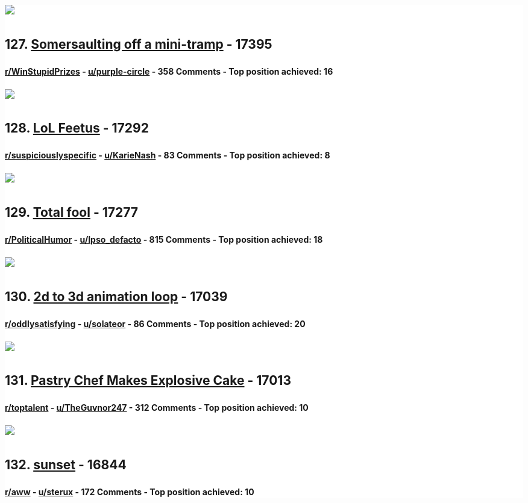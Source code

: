 <a href="https://i.redd.it/gg9z1wf2sc671.jpg"><img src="https://b.thumbs.redditmedia.com/yBMIX7GREejaWuMwKomTRP_QADGRr52GcSLyc84ncYY.jpg"></img></a>

## 127. [Somersaulting off a mini-tramp](http://reddit.com/r/WinStupidPrizes/comments/o43oqg/somersaulting_off_a_minitramp/) - 17395
#### [r/WinStupidPrizes](http://reddit.com/r/WinStupidPrizes) - [u/purple-circle](http://reddit.com/u/purple-circle) - 358 Comments - Top position achieved: 16

<a href="https://v.redd.it/5z4zsimjpe671"><img src="https://a.thumbs.redditmedia.com/CQlCTbeffsN6iYXuW_px_uxCxaSW6t_0oZ8zspy9kt8.jpg"></img></a>

## 128. [LoL Feetus](http://reddit.com/r/suspiciouslyspecific/comments/o3z8ce/lol_feetus/) - 17292
#### [r/suspiciouslyspecific](http://reddit.com/r/suspiciouslyspecific) - [u/KarieNash](http://reddit.com/u/KarieNash) - 83 Comments - Top position achieved: 8

<a href="https://i.redd.it/iiig0svl6d671.jpg"><img src="https://b.thumbs.redditmedia.com/3TPSRG3Hp1cVXYFoYOz9xDyyUTRPex1vGA8Xez7CUFo.jpg"></img></a>

## 129. [Total fool](http://reddit.com/r/PoliticalHumor/comments/o4cwap/total_fool/) - 17277
#### [r/PoliticalHumor](http://reddit.com/r/PoliticalHumor) - [u/Ipso_defacto](http://reddit.com/u/Ipso_defacto) - 815 Comments - Top position achieved: 18

<a href="https://i.redd.it/6jbyb0j11h671.jpg"><img src="https://a.thumbs.redditmedia.com/6PlO_u-I5OXKsL9ULhayKkZ2mlX4GBgTxSbznmkcxe8.jpg"></img></a>

## 130. [2d to 3d animation loop](http://reddit.com/r/oddlysatisfying/comments/o4d9bn/2d_to_3d_animation_loop/) - 17039
#### [r/oddlysatisfying](http://reddit.com/r/oddlysatisfying) - [u/solateor](http://reddit.com/u/solateor) - 86 Comments - Top position achieved: 20

<a href="https://i.imgur.com/uZtZ3LW.gifv"><img src="https://a.thumbs.redditmedia.com/afnjCNaeXVVwErBj1xqkvGQ9V96923DDmS1g342hh70.jpg"></img></a>

## 131. [Pastry Chef Makes Explosive Cake](http://reddit.com/r/toptalent/comments/o47gaj/pastry_chef_makes_explosive_cake/) - 17013
#### [r/toptalent](http://reddit.com/r/toptalent) - [u/TheGuvnor247](http://reddit.com/u/TheGuvnor247) - 312 Comments - Top position achieved: 10

<a href="https://v.redd.it/3ojnzgeopf671"><img src="https://a.thumbs.redditmedia.com/i258s7YqjgncVgvKNXSkb3I9Xp66TsUAHAaMnYb5fx8.jpg"></img></a>

## 132. [sunset](http://reddit.com/r/aww/comments/o4i0j0/sunset/) - 16844
#### [r/aww](http://reddit.com/r/aww) - [u/sterux](http://reddit.com/u/sterux) - 172 Comments - Top position achieved: 10

